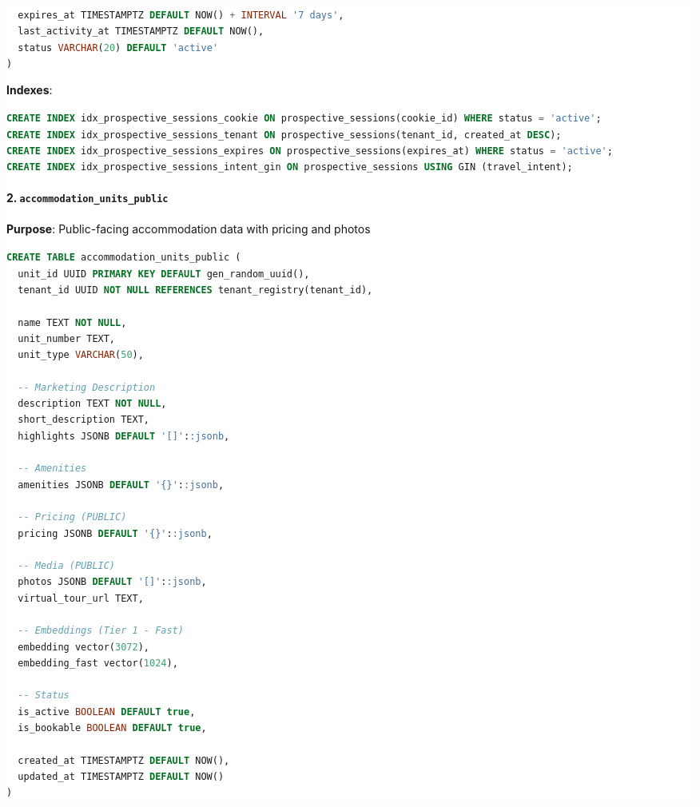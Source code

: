 ```sql
  expires_at TIMESTAMPTZ DEFAULT NOW() + INTERVAL '7 days',
  last_activity_at TIMESTAMPTZ DEFAULT NOW(),
  status VARCHAR(20) DEFAULT 'active'
)
```

**Indexes**:
```sql
CREATE INDEX idx_prospective_sessions_cookie ON prospective_sessions(cookie_id) WHERE status = 'active';
CREATE INDEX idx_prospective_sessions_tenant ON prospective_sessions(tenant_id, created_at DESC);
CREATE INDEX idx_prospective_sessions_expires ON prospective_sessions(expires_at) WHERE status = 'active';
CREATE INDEX idx_prospective_sessions_intent_gin ON prospective_sessions USING GIN (travel_intent);
```

#### 2. `accommodation_units_public`
**Purpose**: Public-facing accommodation data with pricing and photos

```sql
CREATE TABLE accommodation_units_public (
  unit_id UUID PRIMARY KEY DEFAULT gen_random_uuid(),
  tenant_id UUID NOT NULL REFERENCES tenant_registry(tenant_id),

  name TEXT NOT NULL,
  unit_number TEXT,
  unit_type VARCHAR(50),

  -- Marketing Description
  description TEXT NOT NULL,
  short_description TEXT,
  highlights JSONB DEFAULT '[]'::jsonb,

  -- Amenities
  amenities JSONB DEFAULT '{}'::jsonb,

  -- Pricing (PUBLIC)
  pricing JSONB DEFAULT '{}'::jsonb,

  -- Media (PUBLIC)
  photos JSONB DEFAULT '[]'::jsonb,
  virtual_tour_url TEXT,

  -- Embeddings (Tier 1 - Fast)
  embedding vector(3072),
  embedding_fast vector(1024),

  -- Status
  is_active BOOLEAN DEFAULT true,
  is_bookable BOOLEAN DEFAULT true,

  created_at TIMESTAMPTZ DEFAULT NOW(),
  updated_at TIMESTAMPTZ DEFAULT NOW()
)
```
